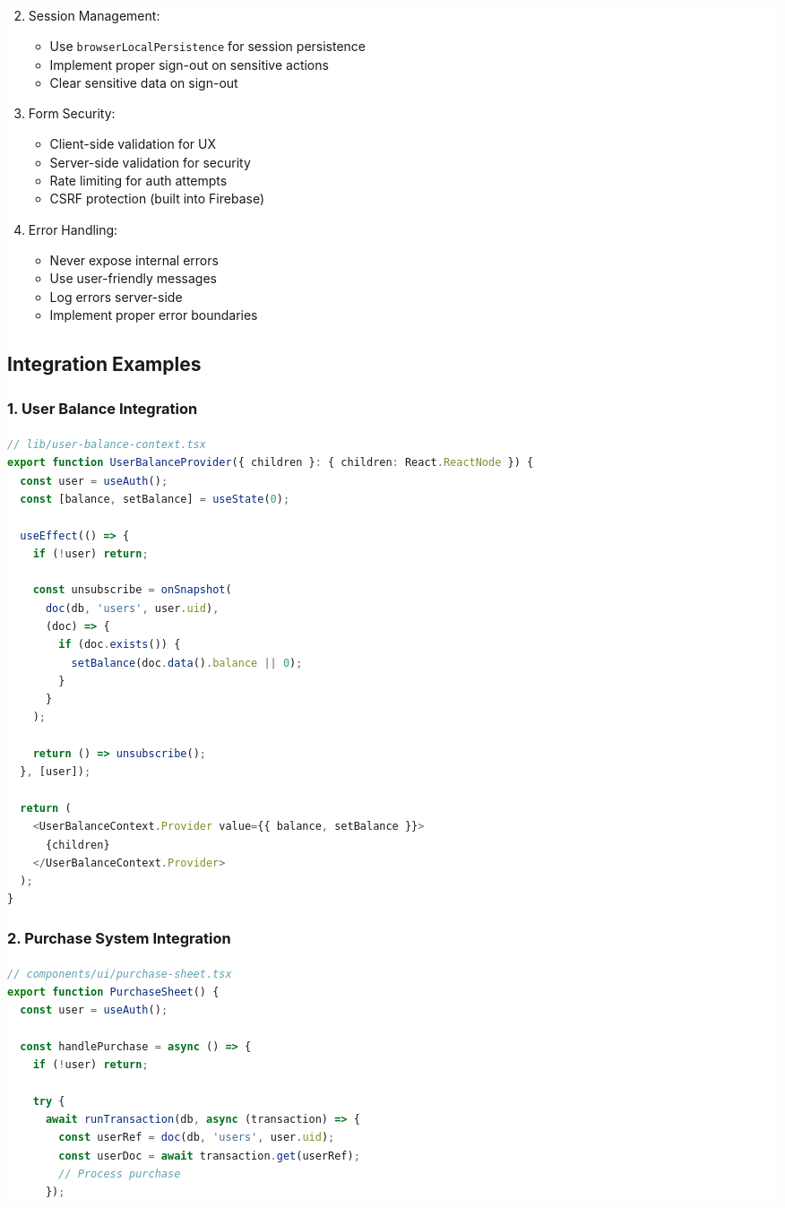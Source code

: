 2. Session Management:
   - Use `browserLocalPersistence` for session persistence
   - Implement proper sign-out on sensitive actions
   - Clear sensitive data on sign-out

3. Form Security:
   - Client-side validation for UX
   - Server-side validation for security
   - Rate limiting for auth attempts
   - CSRF protection (built into Firebase)

4. Error Handling:
   - Never expose internal errors
   - Use user-friendly messages
   - Log errors server-side
   - Implement proper error boundaries

## Integration Examples

### 1. User Balance Integration
```typescript
// lib/user-balance-context.tsx
export function UserBalanceProvider({ children }: { children: React.ReactNode }) {
  const user = useAuth();
  const [balance, setBalance] = useState(0);

  useEffect(() => {
    if (!user) return;
    
    const unsubscribe = onSnapshot(
      doc(db, 'users', user.uid),
      (doc) => {
        if (doc.exists()) {
          setBalance(doc.data().balance || 0);
        }
      }
    );

    return () => unsubscribe();
  }, [user]);

  return (
    <UserBalanceContext.Provider value={{ balance, setBalance }}>
      {children}
    </UserBalanceContext.Provider>
  );
}
```

### 2. Purchase System Integration
```typescript
// components/ui/purchase-sheet.tsx
export function PurchaseSheet() {
  const user = useAuth();
  
  const handlePurchase = async () => {
    if (!user) return;
    
    try {
      await runTransaction(db, async (transaction) => {
        const userRef = doc(db, 'users', user.uid);
        const userDoc = await transaction.get(userRef);
        // Process purchase
      });
```